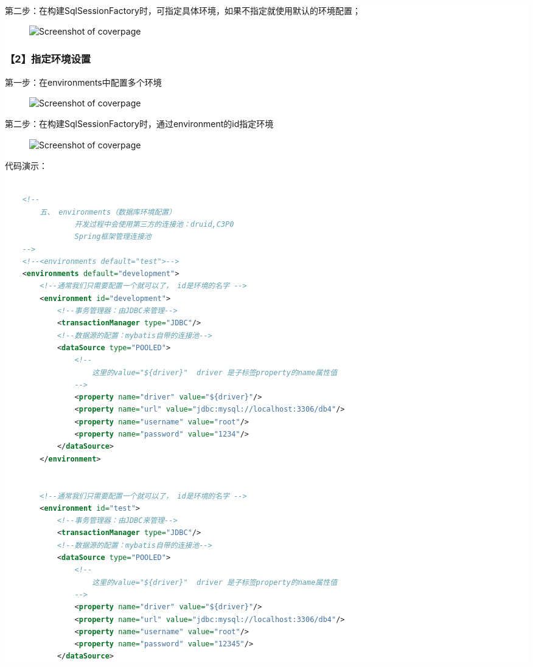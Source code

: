 
第二步：在构建SqlSessionFactory时，可指定具体环境，如果不指定就使用默认的环境配置；

 <figure class="thumbnails">
    <img src="picture/mybatis/img01/1564455076644.png" alt="Screenshot of coverpage" title="Cover page">
</figure>


### 【2】指定环境设置

第一步：在environments中配置多个环境



 <figure class="thumbnails">
    <img src="picture/mybatis/img01/1564454860715.png" alt="Screenshot of coverpage" title="Cover page">
</figure>

第二步：在构建SqlSessionFactory时，通过environment的id指定环境



 <figure class="thumbnails">
    <img src="picture/mybatis/img01/1564455250663.png" alt="Screenshot of coverpage" title="Cover page">
</figure>

代码演示：

~~~xml

    <!--
        五、 environments（数据库环境配置）
                开发过程中会使用第三方的连接池：druid,C3P0
                Spring框架管理连接池
    -->
    <!--<environments default="test">-->
    <environments default="development">
        <!--通常我们只需要配置一个就可以了， id是环境的名字 -->
        <environment id="development">
            <!--事务管理器：由JDBC来管理-->
            <transactionManager type="JDBC"/>
            <!--数据源的配置：mybatis自带的连接池-->
            <dataSource type="POOLED">
                <!--
                    这里的value="${driver}"  driver 是子标签property的name属性值
                -->
                <property name="driver" value="${driver}"/>
                <property name="url" value="jdbc:mysql://localhost:3306/db4"/>
                <property name="username" value="root"/>
                <property name="password" value="1234"/>
            </dataSource>
        </environment>


        <!--通常我们只需要配置一个就可以了， id是环境的名字 -->
        <environment id="test">
            <!--事务管理器：由JDBC来管理-->
            <transactionManager type="JDBC"/>
            <!--数据源的配置：mybatis自带的连接池-->
            <dataSource type="POOLED">
                <!--
                    这里的value="${driver}"  driver 是子标签property的name属性值
                -->
                <property name="driver" value="${driver}"/>
                <property name="url" value="jdbc:mysql://localhost:3306/db4"/>
                <property name="username" value="root"/>
                <property name="password" value="12345"/>
            </dataSource>
~~~